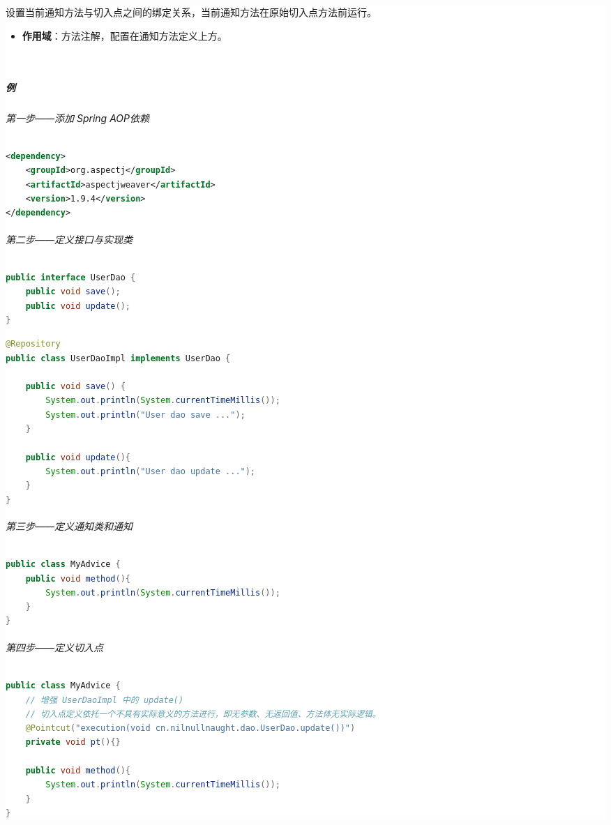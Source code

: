   设置当前通知方法与切入点之间的绑定关系，当前通知方法在原始切入点方法前运行。

- **作用域**：方法注解，配置在通知方法定义上方。

<br>

##### 例

###### 第一步——添加 Spring AOP依赖

```xml
<dependency>
    <groupId>org.aspectj</groupId>
    <artifactId>aspectjweaver</artifactId>
    <version>1.9.4</version>
</dependency>
```

###### 第二步——定义接口与实现类

```java
public interface UserDao {
    public void save();
    public void update();
}
```

```java
@Repository
public class UserDaoImpl implements UserDao {

    public void save() {
        System.out.println(System.currentTimeMillis());
        System.out.println("User dao save ...");
    }

    public void update(){
        System.out.println("User dao update ...");
    }
}
```

###### 第三步——定义通知类和通知

```java
public class MyAdvice {
    public void method(){
        System.out.println(System.currentTimeMillis());
    }
}
```

###### 第四步——定义切入点

```java
public class MyAdvice {
    // 增强 UserDaoImpl 中的 update()
    // 切入点定义依托一个不具有实际意义的方法进行，即无参数、无返回值、方法体无实际逻辑。
    @Pointcut("execution(void cn.nilnullnaught.dao.UserDao.update())")
    private void pt(){}
    
    public void method(){
        System.out.println(System.currentTimeMillis());
    }
}
```
